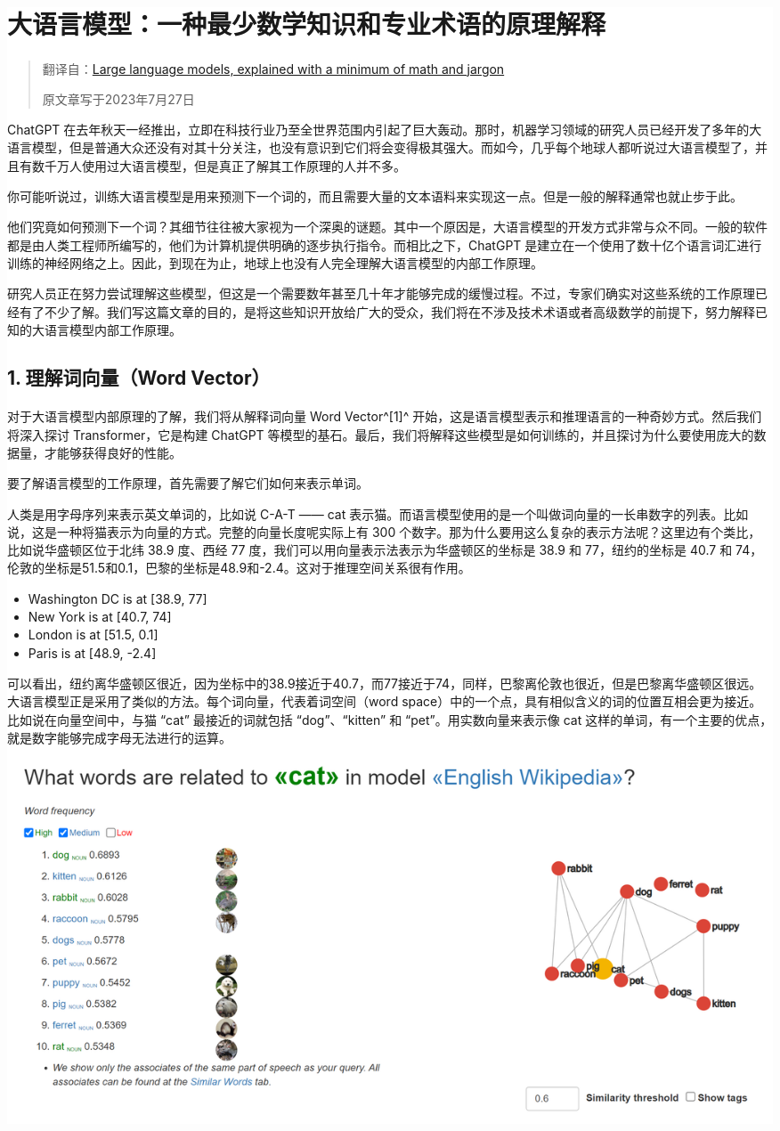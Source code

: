 

# 大语言模型：一种最少数学知识和专业术语的原理解释

> 翻译自：[Large language models, explained with a minimum of math and jargon](https://www.understandingai.org/p/large-language-models-explained-with)
>
> 原文章写于2023年7月27日

 ChatGPT 在去年秋天一经推出，立即在科技行业乃至全世界范围内引起了巨大轰动。那时，机器学习领域的研究人员已经开发了多年的大语言模型，但是普通大众还没有对其十分关注，也没有意识到它们将会变得极其强大。而如今，几乎每个地球人都听说过大语言模型了，并且有数千万人使用过大语言模型，但是真正了解其工作原理的人并不多。

你可能听说过，训练大语言模型是用来预测下一个词的，而且需要大量的文本语料来实现这一点。但是一般的解释通常也就止步于此。

他们究竟如何预测下一个词？其细节往往被大家视为一个深奥的谜题。其中一个原因是，大语言模型的开发方式非常与众不同。一般的软件都是由人类工程师所编写的，他们为计算机提供明确的逐步执行指令。而相比之下，ChatGPT 是建立在一个使用了数十亿个语言词汇进行训练的神经网络之上。因此，到现在为止，地球上也没有人完全理解大语言模型的内部工作原理。

研究人员正在努力尝试理解这些模型，但这是一个需要数年甚至几十年才能够完成的缓慢过程。不过，专家们确实对这些系统的工作原理已经有了不少了解。我们写这篇文章的目的，是将这些知识开放给广大的受众，我们将在不涉及技术术语或者高级数学的前提下，努力解释已知的大语言模型内部工作原理。

## 1. 理解词向量（Word Vector）

对于大语言模型内部原理的了解，我们将从解释词向量 Word Vector^[1]^ 开始，这是语言模型表示和推理语言的一种奇妙方式。然后我们将深入探讨 Transformer，它是构建 ChatGPT 等模型的基石。最后，我们将解释这些模型是如何训练的，并且探讨为什么要使用庞大的数据量，才能够获得良好的性能。

要了解语言模型的工作原理，首先需要了解它们如何来表示单词。

人类是用字母序列来表示英文单词的，比如说 C-A-T —— cat 表示猫。而语言模型使用的是一个叫做词向量的一长串数字的列表。比如说，这是一种将猫表示为向量的方式。完整的向量长度呢实际上有 300 个数字。那为什么要用这么复杂的表示方法呢？这里边有个类比，比如说华盛顿区位于北纬 38.9 度、西经 77 度，我们可以用向量表示法表示为华盛顿区的坐标是 38.9 和 77，纽约的坐标是 40.7 和 74，伦敦的坐标是51.5和0.1，巴黎的坐标是48.9和-2.4。这对于推理空间关系很有作用。

- Washington DC is at [38.9, 77]
- New York is at [40.7, 74]
- London is at [51.5, 0.1]
- Paris is at [48.9, -2.4]

可以看出，纽约离华盛顿区很近，因为坐标中的38.9接近于40.7，而77接近于74，同样，巴黎离伦敦也很近，但是巴黎离华盛顿区很远。大语言模型正是采用了类似的方法。每个词向量，代表着词空间（word space）中的一个点，具有相似含义的词的位置互相会更为接近。比如说在向量空间中，与猫 “cat” 最接近的词就包括 “dog”、“kitten” 和 “pet”。用实数向量来表示像 cat 这样的单词，有一个主要的优点，就是数字能够完成字母无法进行的运算。

![image-20240406211221392](./大语言模型：一种最少数学知识和专业术语的原理解释.assets/image-20240406211221392.png)
